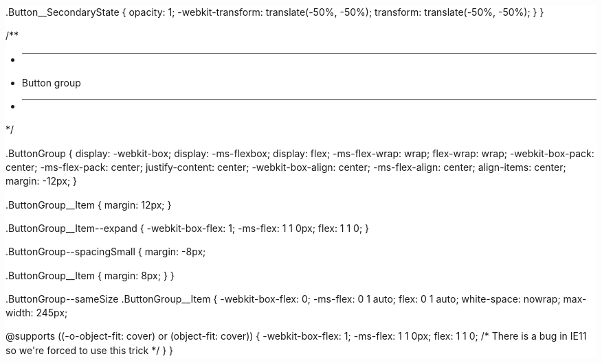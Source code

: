   .Button__SecondaryState {
    opacity: 1;
    -webkit-transform: translate(-50%, -50%);
    transform: translate(-50%, -50%);
  }
}

/**
 * ----------------------------------------------------------------------------
 * Button group
 * ----------------------------------------------------------------------------
 */

.ButtonGroup {
  display: -webkit-box;
  display: -ms-flexbox;
  display: flex;
  -ms-flex-wrap: wrap;
  flex-wrap: wrap;
  -webkit-box-pack: center;
  -ms-flex-pack: center;
  justify-content: center;
  -webkit-box-align: center;
  -ms-flex-align: center;
  align-items: center;
  margin: -12px;
}

.ButtonGroup__Item {
  margin: 12px;
}

.ButtonGroup__Item--expand {
  -webkit-box-flex: 1;
  -ms-flex: 1 1 0px;
  flex: 1 1 0;
}

.ButtonGroup--spacingSmall {
  margin: -8px;

  .ButtonGroup__Item {
    margin: 8px;
  }
}

.ButtonGroup--sameSize .ButtonGroup__Item {
  -webkit-box-flex: 0;
  -ms-flex: 0 1 auto;
  flex: 0 1 auto;
  white-space: nowrap;
  max-width: 245px;

  @supports ((-o-object-fit: cover) or (object-fit: cover)) {
    -webkit-box-flex: 1;
    -ms-flex: 1 1 0px;
    flex: 1 1 0; /* There is a bug in IE11 so we're forced to use this trick */
  }
}
